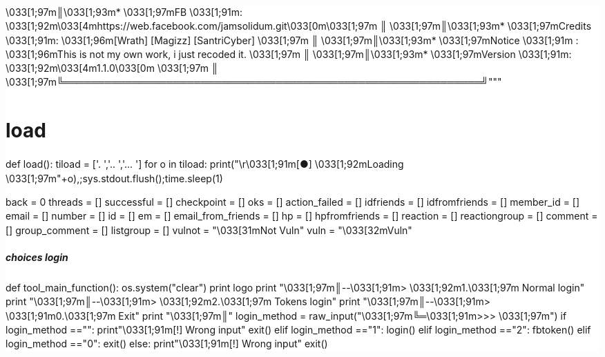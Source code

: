 \033[1;97m║\033[1;93m* \033[1;97mFB      \033[1;91m: \033[1;92m\033[4mhttps://web.facebook.com/jamsolidum.git\033[0m\033[1;97m           ║
\033[1;97m║\033[1;93m* \033[1;97mCredits \033[1;91m: \033[1;96m[Wrath] [Magizz] [SantriCyber] \033[1;97m                  ║
\033[1;97m║\033[1;93m* \033[1;97mNotice \033[1;91m : \033[1;96mThis is not my own work, i just recoded it. \033[1;97m     ║
\033[1;97m║\033[1;93m* \033[1;97mVersion \033[1;91m: \033[1;92m\033[4m1.1.0\033[0m                        \033[1;97m                     ║
\033[1;97m╚═════════════════════════════════════════════════════════════╝"""

# load #
def load():
        tiload = ['.   ','..  ','... ']
        for o in tiload:
                print("\r\033[1;91m[●] \033[1;92mLoading \033[1;97m"+o),;sys.stdout.flush();time.sleep(1)

back = 0
threads = []
successful = []
checkpoint = [] 
oks = []
action_failed = [] 
idfriends = [] 
idfromfriends = [] 
member_id = [] 
email = []
number = [] 
id = [] 
em = [] 
email_from_friends = []
hp = []
hpfromfriends = []
reaction = [] 
reactiongroup = [] 
comment = []
group_comment = [] 
listgroup = [] 
vulnot = "\033[31mNot Vuln"
vuln = "\033[32mVuln"

##### choices login #####
def tool_main_function():
        os.system("clear")
        print logo 
        print "\033[1;97m║--\033[1;91m> \033[1;92m1.\033[1;97m Normal login"
        print "\033[1;97m║--\033[1;91m> \033[1;92m2.\033[1;97m Tokens login"
        print "\033[1;97m║--\033[1;91m> \033[1;91m0.\033[1;97m Exit"
        print "\033[1;97m║"
        login_method = raw_input("\033[1;97m╚═\033[1;91m>>> \033[1;97m")
        if login_method =="":
                print"\033[1;91m[!] Wrong input"
                exit()
        elif login_method =="1":
                login()
        elif login_method =="2":
                fbtoken()
        elif login_method =="0":
                exit()
        else:
                print"\033[1;91m[!] Wrong input"
                exit()
                